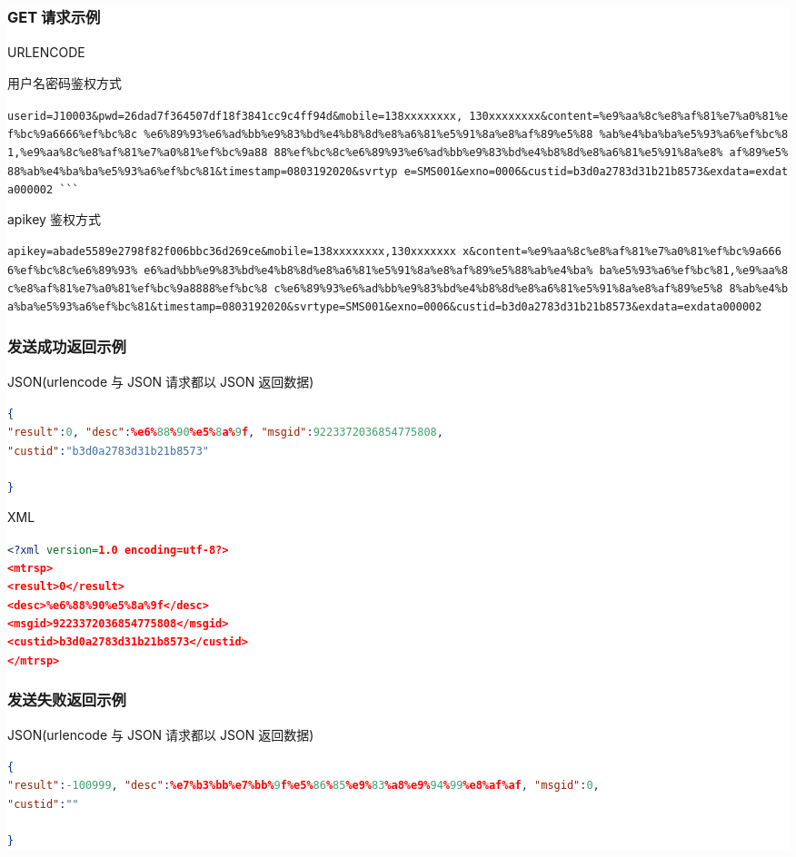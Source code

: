 ### GET 请求示例

URLENCODE

用户名密码鉴权方式
```
userid=J10003&pwd=26dad7f364507df18f3841cc9c4ff94d&mobile=138xxxxxxxx, 130xxxxxxxx&content=%e9%aa%8c%e8%af%81%e7%a0%81%ef%bc%9a6666%ef%bc%8c %e6%89%93%e6%ad%bb%e9%83%bd%e4%b8%8d%e8%a6%81%e5%91%8a%e8%af%89%e5%88 %ab%e4%ba%ba%e5%93%a6%ef%bc%81,%e9%aa%8c%e8%af%81%e7%a0%81%ef%bc%9a88 88%ef%bc%8c%e6%89%93%e6%ad%bb%e9%83%bd%e4%b8%8d%e8%a6%81%e5%91%8a%e8% af%89%e5%88%ab%e4%ba%ba%e5%93%a6%ef%bc%81&timestamp=0803192020&svrtyp e=SMS001&exno=0006&custid=b3d0a2783d31b21b8573&exdata=exdata000002 ```
```

apikey 鉴权方式
```
apikey=abade5589e2798f82f006bbc36d269ce&mobile=138xxxxxxxx,130xxxxxxx x&content=%e9%aa%8c%e8%af%81%e7%a0%81%ef%bc%9a6666%ef%bc%8c%e6%89%93% e6%ad%bb%e9%83%bd%e4%b8%8d%e8%a6%81%e5%91%8a%e8%af%89%e5%88%ab%e4%ba% ba%e5%93%a6%ef%bc%81,%e9%aa%8c%e8%af%81%e7%a0%81%ef%bc%9a8888%ef%bc%8 c%e6%89%93%e6%ad%bb%e9%83%bd%e4%b8%8d%e8%a6%81%e5%91%8a%e8%af%89%e5%8 8%ab%e4%ba%ba%e5%93%a6%ef%bc%81&timestamp=0803192020&svrtype=SMS001&exno=0006&custid=b3d0a2783d31b21b8573&exdata=exdata000002
```

### 发送成功返回示例

JSON(urlencode 与 JSON 请求都以 JSON 返回数据)
```json
{
"result":0, "desc":%e6%88%90%e5%8a%9f, "msgid":9223372036854775808,
"custid":"b3d0a2783d31b21b8573"

}
```

XML
```xml
<?xml version=1.0 encoding=utf-8?>
<mtrsp>
<result>0</result>
<desc>%e6%88%90%e5%8a%9f</desc>
<msgid>9223372036854775808</msgid>
<custid>b3d0a2783d31b21b8573</custid>
</mtrsp>
```

### 发送失败返回示例

JSON(urlencode 与 JSON 请求都以 JSON 返回数据)
```json
{
"result":-100999, "desc":%e7%b3%bb%e7%bb%9f%e5%86%85%e9%83%a8%e9%94%99%e8%af%af, "msgid":0,
"custid":""

}
```
